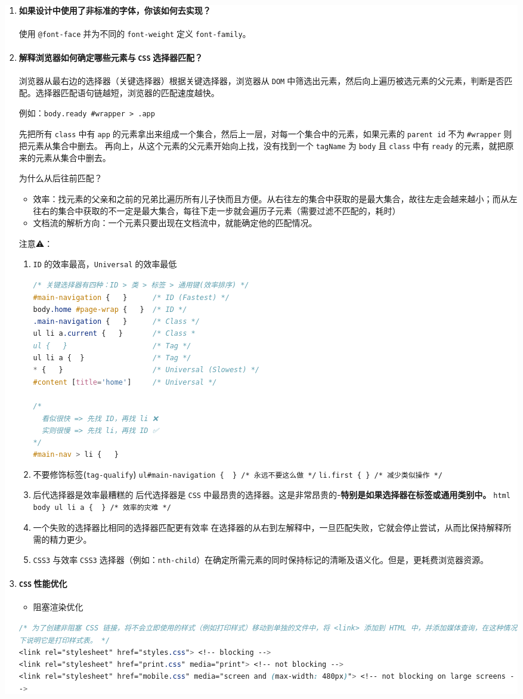 1. #### 如果设计中使用了非标准的字体，你该如何去实现？

    使用 `@font-face` 并为不同的 `font-weight` 定义 `font-family`。

1. #### 解释浏览器如何确定哪些元素与 `CSS` 选择器匹配？

    浏览器从最右边的选择器（关键选择器）根据关键选择器，浏览器从 `DOM` 中筛选出元素，然后向上遍历被选元素的父元素，判断是否匹配。选择器匹配语句链越短，浏览器的匹配速度越快。

    例如：`body.ready #wrapper > .app`

    先把所有 `class` 中有 `app` 的元素拿出来组成一个集合，然后上一层，对每一个集合中的元素，如果元素的 `parent id` 不为 `#wrapper` 则把元素从集合中删去。 再向上，从这个元素的父元素开始向上找，没有找到一个 `tagName` 为 `body` 且 `class` 中有 `ready` 的元素，就把原来的元素从集合中删去。

    为什么从后往前匹配？
    - 效率：找元素的父亲和之前的兄弟比遍历所有儿子快而且方便。从右往左的集合中获取的是最大集合，故往左走会越来越小；而从左往右的集合中获取的不一定是最大集合，每往下走一步就会遍历子元素（需要过滤不匹配的，耗时）
    - 文档流的解析方向：一个元素只要出现在文档流中，就能确定他的匹配情况。

    注意⚠️：
    1. `ID` 的效率最高，`Universal` 的效率最低

        ```css
        /* 关键选择器有四种：ID > 类 > 标签 > 通用键(效率排序) */
        #main-navigation {   }      /* ID (Fastest) */
        body.home #page-wrap {   }  /* ID */
        .main-navigation {   }      /* Class */
        ul li a.current {   }       /* Class *
        ul {   }                    /* Tag */
        ul li a {  }                /* Tag */
        * {   }                     /* Universal (Slowest) */
        #content [title='home']     /* Universal */

        /*
          看似很快 => 先找 ID，再找 li ❌
          实则很慢 => 先找 li，再找 ID ✅
        */
        #main-nav > li {   }
        ```

    2. 不要修饰标签(`tag-qualify`)
    `ul#main-navigation {  } /* 永远不要这么做 */`
    `li.first { } /* 减少类似操作 */`

    3. 后代选择器是效率最糟糕的
    后代选择器是 `CSS` 中最昂贵的选择器。这是非常昂贵的-**特别是如果选择器在标签或通用类别中。**
    `html body ul li a {  } /* 效率的灾难 */`
    4. 一个失败的选择器比相同的选择器匹配更有效率
    在选择器的从右到左解释中，一旦匹配失败，它就会停止尝试，从而比保持解释所需的精力更少。
    5. `CSS3` 与效率
    `CSS3` 选择器（例如：`nth-​​child`）在确定所需元素的同时保持标记的清晰及语义化。但是，更耗费浏览器资源。

1. #### `CSS` 性能优化

    - 阻塞渲染优化

    ```css
    /* 为了创建非阻塞 CSS 链接，将不会立即使用的样式（例如打印样式）移动到单独的文件中，将 <link> 添加到 HTML 中，并添加媒体查询，在这种情况下说明它是打印样式表。 */
    <link rel="stylesheet" href="styles.css"> <!-- blocking -->
    <link rel="stylesheet" href="print.css" media="print"> <!-- not blocking -->
    <link rel="stylesheet" href="mobile.css" media="screen and (max-width: 480px)"> <!-- not blocking on large screens -->
    ```
